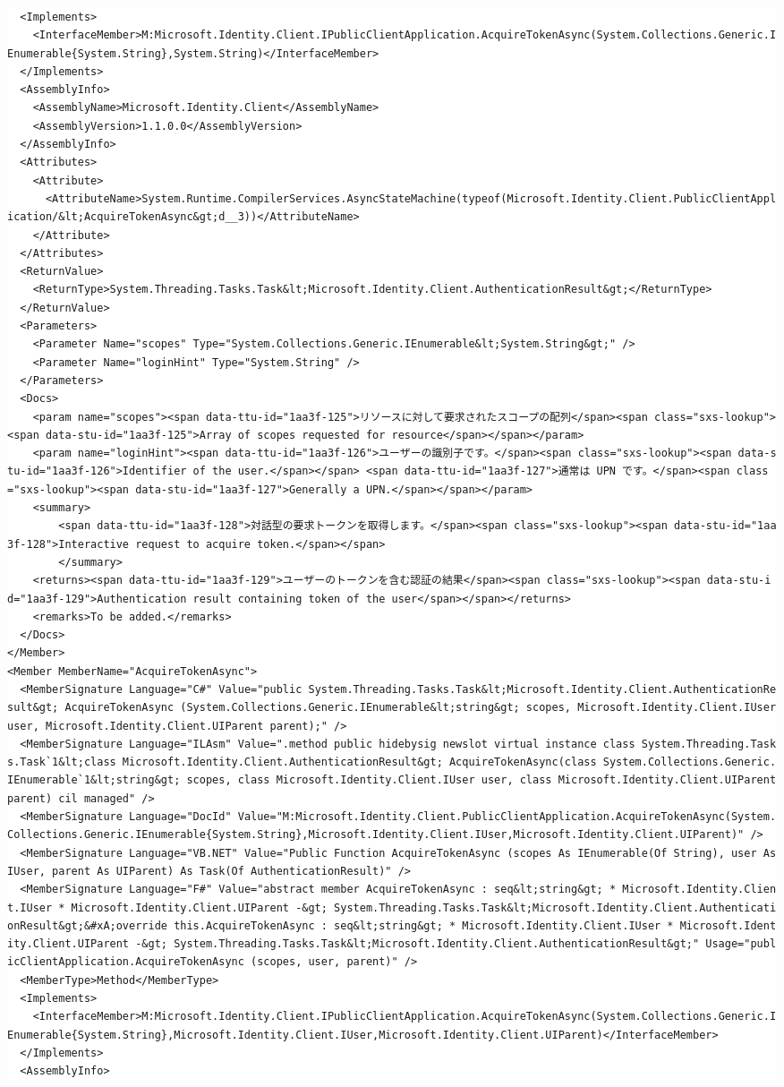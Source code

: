       <Implements>
        <InterfaceMember>M:Microsoft.Identity.Client.IPublicClientApplication.AcquireTokenAsync(System.Collections.Generic.IEnumerable{System.String},System.String)</InterfaceMember>
      </Implements>
      <AssemblyInfo>
        <AssemblyName>Microsoft.Identity.Client</AssemblyName>
        <AssemblyVersion>1.1.0.0</AssemblyVersion>
      </AssemblyInfo>
      <Attributes>
        <Attribute>
          <AttributeName>System.Runtime.CompilerServices.AsyncStateMachine(typeof(Microsoft.Identity.Client.PublicClientApplication/&lt;AcquireTokenAsync&gt;d__3))</AttributeName>
        </Attribute>
      </Attributes>
      <ReturnValue>
        <ReturnType>System.Threading.Tasks.Task&lt;Microsoft.Identity.Client.AuthenticationResult&gt;</ReturnType>
      </ReturnValue>
      <Parameters>
        <Parameter Name="scopes" Type="System.Collections.Generic.IEnumerable&lt;System.String&gt;" />
        <Parameter Name="loginHint" Type="System.String" />
      </Parameters>
      <Docs>
        <param name="scopes"><span data-ttu-id="1aa3f-125">リソースに対して要求されたスコープの配列</span><span class="sxs-lookup"><span data-stu-id="1aa3f-125">Array of scopes requested for resource</span></span></param>
        <param name="loginHint"><span data-ttu-id="1aa3f-126">ユーザーの識別子です。</span><span class="sxs-lookup"><span data-stu-id="1aa3f-126">Identifier of the user.</span></span> <span data-ttu-id="1aa3f-127">通常は UPN です。</span><span class="sxs-lookup"><span data-stu-id="1aa3f-127">Generally a UPN.</span></span></param>
        <summary>
            <span data-ttu-id="1aa3f-128">対話型の要求トークンを取得します。</span><span class="sxs-lookup"><span data-stu-id="1aa3f-128">Interactive request to acquire token.</span></span> 
            </summary>
        <returns><span data-ttu-id="1aa3f-129">ユーザーのトークンを含む認証の結果</span><span class="sxs-lookup"><span data-stu-id="1aa3f-129">Authentication result containing token of the user</span></span></returns>
        <remarks>To be added.</remarks>
      </Docs>
    </Member>
    <Member MemberName="AcquireTokenAsync">
      <MemberSignature Language="C#" Value="public System.Threading.Tasks.Task&lt;Microsoft.Identity.Client.AuthenticationResult&gt; AcquireTokenAsync (System.Collections.Generic.IEnumerable&lt;string&gt; scopes, Microsoft.Identity.Client.IUser user, Microsoft.Identity.Client.UIParent parent);" />
      <MemberSignature Language="ILAsm" Value=".method public hidebysig newslot virtual instance class System.Threading.Tasks.Task`1&lt;class Microsoft.Identity.Client.AuthenticationResult&gt; AcquireTokenAsync(class System.Collections.Generic.IEnumerable`1&lt;string&gt; scopes, class Microsoft.Identity.Client.IUser user, class Microsoft.Identity.Client.UIParent parent) cil managed" />
      <MemberSignature Language="DocId" Value="M:Microsoft.Identity.Client.PublicClientApplication.AcquireTokenAsync(System.Collections.Generic.IEnumerable{System.String},Microsoft.Identity.Client.IUser,Microsoft.Identity.Client.UIParent)" />
      <MemberSignature Language="VB.NET" Value="Public Function AcquireTokenAsync (scopes As IEnumerable(Of String), user As IUser, parent As UIParent) As Task(Of AuthenticationResult)" />
      <MemberSignature Language="F#" Value="abstract member AcquireTokenAsync : seq&lt;string&gt; * Microsoft.Identity.Client.IUser * Microsoft.Identity.Client.UIParent -&gt; System.Threading.Tasks.Task&lt;Microsoft.Identity.Client.AuthenticationResult&gt;&#xA;override this.AcquireTokenAsync : seq&lt;string&gt; * Microsoft.Identity.Client.IUser * Microsoft.Identity.Client.UIParent -&gt; System.Threading.Tasks.Task&lt;Microsoft.Identity.Client.AuthenticationResult&gt;" Usage="publicClientApplication.AcquireTokenAsync (scopes, user, parent)" />
      <MemberType>Method</MemberType>
      <Implements>
        <InterfaceMember>M:Microsoft.Identity.Client.IPublicClientApplication.AcquireTokenAsync(System.Collections.Generic.IEnumerable{System.String},Microsoft.Identity.Client.IUser,Microsoft.Identity.Client.UIParent)</InterfaceMember>
      </Implements>
      <AssemblyInfo>